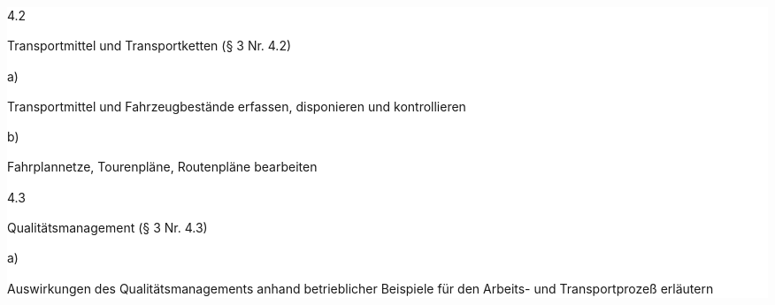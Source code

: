 4.2

</td>

<td style="border-bottom: 0.5pt solid ; " rowspan="2" align="left" valign="top" charoff="50">

Transportmittel und Transportketten (§ 3 Nr. 4.2)

</td>

<td style align="left" valign="top" charoff="50">

a)

</td>

<td style align="left" valign="top" charoff="50">

Transportmittel und Fahrzeugbestände erfassen, disponieren und
kontrollieren

</td>

</tr>

<tr>

<td style="border-bottom: 0.5pt solid ; " align="left" valign="top" charoff="50">

b)

</td>

<td style="border-bottom: 0.5pt solid ; " align="left" valign="top" charoff="50">

Fahrplannetze, Tourenpläne, Routenpläne bearbeiten

</td>

</tr>

<tr>

<td style="border-bottom: 0.5pt solid ; " rowspan="4" align="left" valign="top" charoff="50">

4.3

</td>

<td style="border-bottom: 0.5pt solid ; " rowspan="4" align="left" valign="top" charoff="50">

Qualitätsmanagement (§ 3 Nr. 4.3)

</td>

<td style align="left" valign="top" charoff="50">

a)

</td>

<td style align="left" valign="top" charoff="50">

Auswirkungen des Qualitätsmanagements anhand betrieblicher Beispiele für
den Arbeits- und Transportprozeß erläutern
